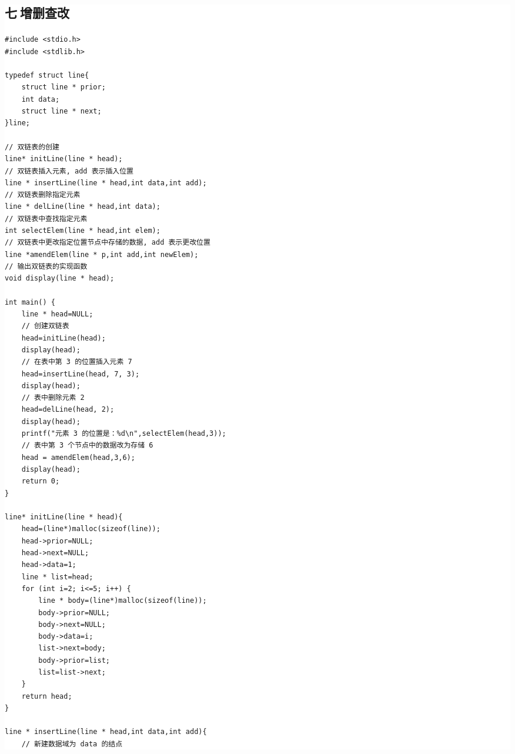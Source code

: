 ## 七 增删查改

```
#include <stdio.h>
#include <stdlib.h>
 
typedef struct line{
    struct line * prior;
    int data;
    struct line * next;
}line;
 
// 双链表的创建
line* initLine(line * head);
// 双链表插入元素, add 表示插入位置
line * insertLine(line * head,int data,int add);
// 双链表删除指定元素
line * delLine(line * head,int data);
// 双链表中查找指定元素
int selectElem(line * head,int elem);
// 双链表中更改指定位置节点中存储的数据, add 表示更改位置
line *amendElem(line * p,int add,int newElem);
// 输出双链表的实现函数
void display(line * head);
 
int main() {
    line * head=NULL;
    // 创建双链表
    head=initLine(head);
    display(head);
    // 在表中第 3 的位置插入元素 7
    head=insertLine(head, 7, 3);
    display(head);
    // 表中删除元素 2
    head=delLine(head, 2);
    display(head);
    printf("元素 3 的位置是：%d\n",selectElem(head,3));
    // 表中第 3 个节点中的数据改为存储 6
    head = amendElem(head,3,6);
    display(head);
    return 0;
}
 
line* initLine(line * head){
    head=(line*)malloc(sizeof(line));
    head->prior=NULL;
    head->next=NULL;
    head->data=1;
    line * list=head;
    for (int i=2; i<=5; i++) {
        line * body=(line*)malloc(sizeof(line));
        body->prior=NULL;
        body->next=NULL;
        body->data=i;
        list->next=body;
        body->prior=list;
        list=list->next;
    }
    return head;
}
 
line * insertLine(line * head,int data,int add){
    // 新建数据域为 data 的结点
```